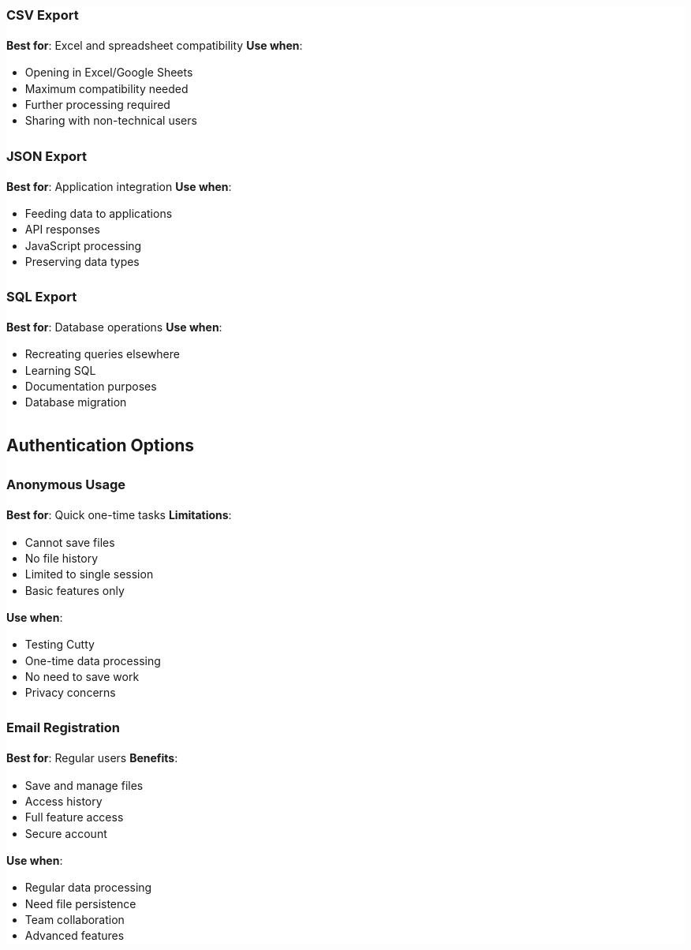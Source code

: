 ### CSV Export
**Best for**: Excel and spreadsheet compatibility
**Use when**:
- Opening in Excel/Google Sheets
- Maximum compatibility needed
- Further processing required
- Sharing with non-technical users

### JSON Export
**Best for**: Application integration
**Use when**:
- Feeding data to applications
- API responses
- JavaScript processing
- Preserving data types

### SQL Export
**Best for**: Database operations
**Use when**:
- Recreating queries elsewhere
- Learning SQL
- Documentation purposes
- Database migration

## Authentication Options

### Anonymous Usage
**Best for**: Quick one-time tasks
**Limitations**:
- Cannot save files
- No file history
- Limited to single session
- Basic features only

**Use when**:
- Testing Cutty
- One-time data processing
- No need to save work
- Privacy concerns

### Email Registration
**Best for**: Regular users
**Benefits**:
- Save and manage files
- Access history
- Full feature access
- Secure account

**Use when**:
- Regular data processing
- Need file persistence
- Team collaboration
- Advanced features
